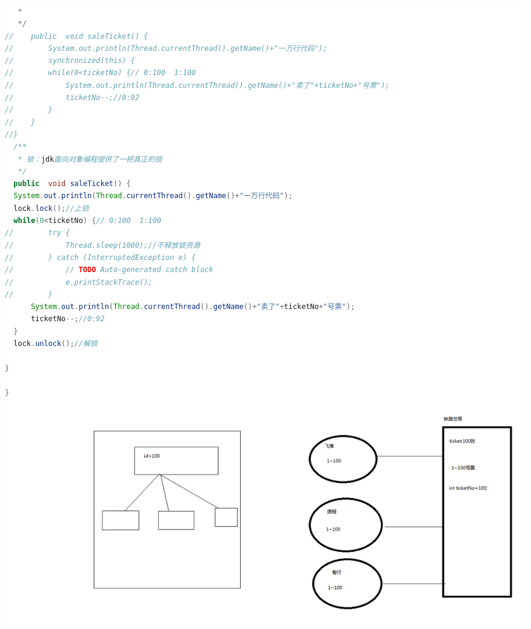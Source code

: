   ```java
  	 * 	
  	 */
  //	public  void saleTicket() {
  //		System.out.println(Thread.currentThread().getName()+"一万行代码");
  //		synchronized(this) {
  //		while(0<ticketNo) {// 0:100  1:100
  //			System.out.println(Thread.currentThread().getName()+"卖了"+ticketNo+"号票");
  //			ticketNo--;//0:92
  //		}
  //	}
  //}
  	/**
  	 * 锁：jdk面向对象编程提供了一把真正的锁
  	 */
  	public  void saleTicket() {
  	System.out.println(Thread.currentThread().getName()+"一万行代码");
  	lock.lock();//上锁
  	while(0<ticketNo) {// 0:100  1:100
  //		try {
  //			Thread.sleep(1000);//不释放锁资源
  //		} catch (InterruptedException e) {
  //			// TODO Auto-generated catch block
  //			e.printStackTrace();
  //		}
  		System.out.println(Thread.currentThread().getName()+"卖了"+ticketNo+"号票");
  		ticketNo--;//0:92
  	}
  	lock.unlock();//解锁
  
  } 
  
  }
  ```

  ![同步锁](image/同步锁.png)
  